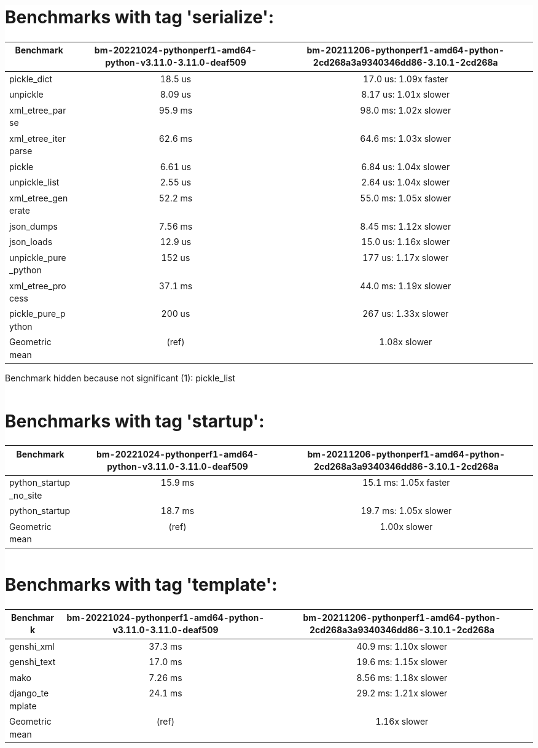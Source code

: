 Benchmarks with tag 'serialize':
================================

| Benchmark            | bm-20221024-pythonperf1-amd64-python-v3.11.0-3.11.0-deaf509 | bm-20211206-pythonperf1-amd64-python-2cd268a3a9340346dd86-3.10.1-2cd268a |
|----------------------|:-----------------------------------------------------------:|:------------------------------------------------------------------------:|
| pickle_dict          | 18.5 us                                                     | 17.0 us: 1.09x faster                                                    |
| unpickle             | 8.09 us                                                     | 8.17 us: 1.01x slower                                                    |
| xml_etree_parse      | 95.9 ms                                                     | 98.0 ms: 1.02x slower                                                    |
| xml_etree_iterparse  | 62.6 ms                                                     | 64.6 ms: 1.03x slower                                                    |
| pickle               | 6.61 us                                                     | 6.84 us: 1.04x slower                                                    |
| unpickle_list        | 2.55 us                                                     | 2.64 us: 1.04x slower                                                    |
| xml_etree_generate   | 52.2 ms                                                     | 55.0 ms: 1.05x slower                                                    |
| json_dumps           | 7.56 ms                                                     | 8.45 ms: 1.12x slower                                                    |
| json_loads           | 12.9 us                                                     | 15.0 us: 1.16x slower                                                    |
| unpickle_pure_python | 152 us                                                      | 177 us: 1.17x slower                                                     |
| xml_etree_process    | 37.1 ms                                                     | 44.0 ms: 1.19x slower                                                    |
| pickle_pure_python   | 200 us                                                      | 267 us: 1.33x slower                                                     |
| Geometric mean       | (ref)                                                       | 1.08x slower                                                             |

Benchmark hidden because not significant (1): pickle_list

Benchmarks with tag 'startup':
==============================

| Benchmark              | bm-20221024-pythonperf1-amd64-python-v3.11.0-3.11.0-deaf509 | bm-20211206-pythonperf1-amd64-python-2cd268a3a9340346dd86-3.10.1-2cd268a |
|------------------------|:-----------------------------------------------------------:|:------------------------------------------------------------------------:|
| python_startup_no_site | 15.9 ms                                                     | 15.1 ms: 1.05x faster                                                    |
| python_startup         | 18.7 ms                                                     | 19.7 ms: 1.05x slower                                                    |
| Geometric mean         | (ref)                                                       | 1.00x slower                                                             |

Benchmarks with tag 'template':
===============================

| Benchmark       | bm-20221024-pythonperf1-amd64-python-v3.11.0-3.11.0-deaf509 | bm-20211206-pythonperf1-amd64-python-2cd268a3a9340346dd86-3.10.1-2cd268a |
|-----------------|:-----------------------------------------------------------:|:------------------------------------------------------------------------:|
| genshi_xml      | 37.3 ms                                                     | 40.9 ms: 1.10x slower                                                    |
| genshi_text     | 17.0 ms                                                     | 19.6 ms: 1.15x slower                                                    |
| mako            | 7.26 ms                                                     | 8.56 ms: 1.18x slower                                                    |
| django_template | 24.1 ms                                                     | 29.2 ms: 1.21x slower                                                    |
| Geometric mean  | (ref)                                                       | 1.16x slower                                                             |
